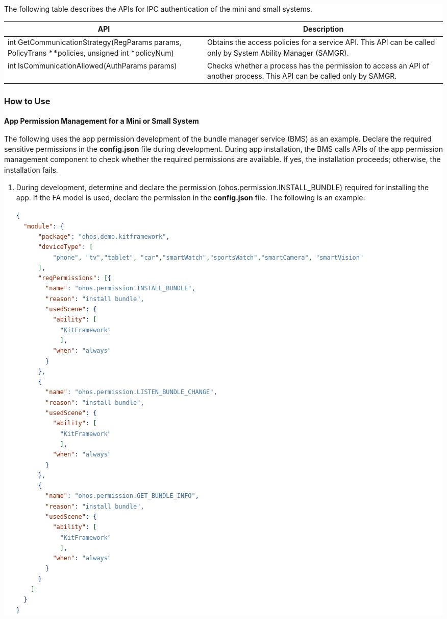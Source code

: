 

The following table describes the APIs for IPC authentication of the mini and small systems.

| API                                                      | Description                                                        |
| ------------------------------------------------------------ | ------------------------------------------------------------ |
| int GetCommunicationStrategy(RegParams params, PolicyTrans **policies, unsigned int *policyNum) | Obtains the access policies for a service API. This API can be called only by System Ability Manager (SAMGR).     |
| int IsCommunicationAllowed(AuthParams params)                | Checks whether a process has the permission to access an API of another process. This API can be called only by SAMGR.|



### How to Use

**App Permission Management for a Mini or Small System**

The following uses the app permission development of the bundle manager service (BMS) as an example. Declare the required sensitive permissions in the **config.json** file during development. During app installation, the BMS calls APIs of the app permission management component to check whether the required permissions are available. If yes, the installation proceeds; otherwise, the installation fails.

1.  During development, determine and declare the permission (ohos.permission.INSTALL\_BUNDLE) required for installing the app.
    If the FA model is used, declare the permission in the **config.json** file. The following is an example:
    ```json
    {
      "module": {
          "package": "ohos.demo.kitframework",
          "deviceType": [
              "phone", "tv","tablet", "car","smartWatch","sportsWatch","smartCamera", "smartVision"
          ],
          "reqPermissions": [{
            "name": "ohos.permission.INSTALL_BUNDLE",
            "reason": "install bundle",
            "usedScene": {
              "ability": [
                "KitFramework"
                ],
              "when": "always"
            }
          },
          {
            "name": "ohos.permission.LISTEN_BUNDLE_CHANGE",
            "reason": "install bundle",
            "usedScene": {
              "ability": [
                "KitFramework"
                ],
              "when": "always"
            }
          },
          {
            "name": "ohos.permission.GET_BUNDLE_INFO",
            "reason": "install bundle",
            "usedScene": {
              "ability": [
                "KitFramework"
                ],
              "when": "always"
            }
          }
        ]
      }
    }
    ```